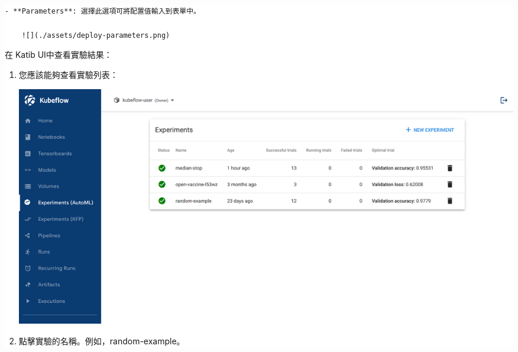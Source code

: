     - **Parameters**: 選擇此選項可將配置值輸入到表單中。

        ![](./assets/deploy-parameters.png)

在 Katib UI中查看實驗結果：

1. 您應該能夠查看實驗列表：

    ![](./assets/experiment-list.png)

2. 點擊實驗的名稱。例如，random-example。
